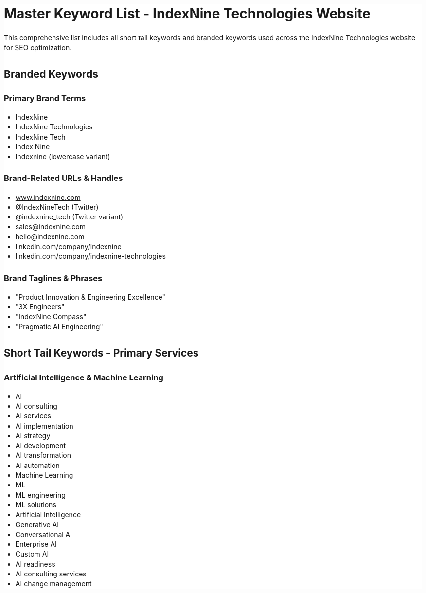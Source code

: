 # Master Keyword List - IndexNine Technologies Website

This comprehensive list includes all short tail keywords and branded keywords used across the IndexNine Technologies website for SEO optimization.

## Branded Keywords

### Primary Brand Terms
- IndexNine
- IndexNine Technologies
- IndexNine Tech
- Index Nine
- Indexnine (lowercase variant)

### Brand-Related URLs & Handles
- www.indexnine.com
- @IndexNineTech (Twitter)
- @indexnine_tech (Twitter variant)
- sales@indexnine.com
- hello@indexnine.com
- linkedin.com/company/indexnine
- linkedin.com/company/indexnine-technologies

### Brand Taglines & Phrases
- "Product Innovation & Engineering Excellence"
- "3X Engineers"
- "IndexNine Compass"
- "Pragmatic AI Engineering"

## Short Tail Keywords - Primary Services

### Artificial Intelligence & Machine Learning
- AI
- AI consulting
- AI services
- AI implementation
- AI strategy
- AI development
- AI transformation
- AI automation
- Machine Learning
- ML
- ML engineering
- ML solutions
- Artificial Intelligence
- Generative AI
- Conversational AI
- Enterprise AI
- Custom AI
- AI readiness
- AI consulting services
- AI change management
